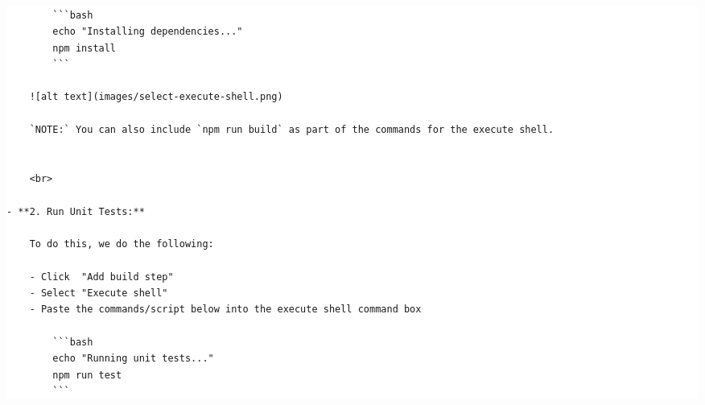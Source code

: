             ```bash
            echo "Installing dependencies..."
            npm install
            ```

        ![alt text](images/select-execute-shell.png)
        
        `NOTE:` You can also include `npm run build` as part of the commands for the execute shell.


        <br>

    - **2. Run Unit Tests:**

        To do this, we do the following:

        - Click  "Add build step"
        - Select "Execute shell"
        - Paste the commands/script below into the execute shell command box

            ```bash
            echo "Running unit tests..."
            npm run test
            ```
